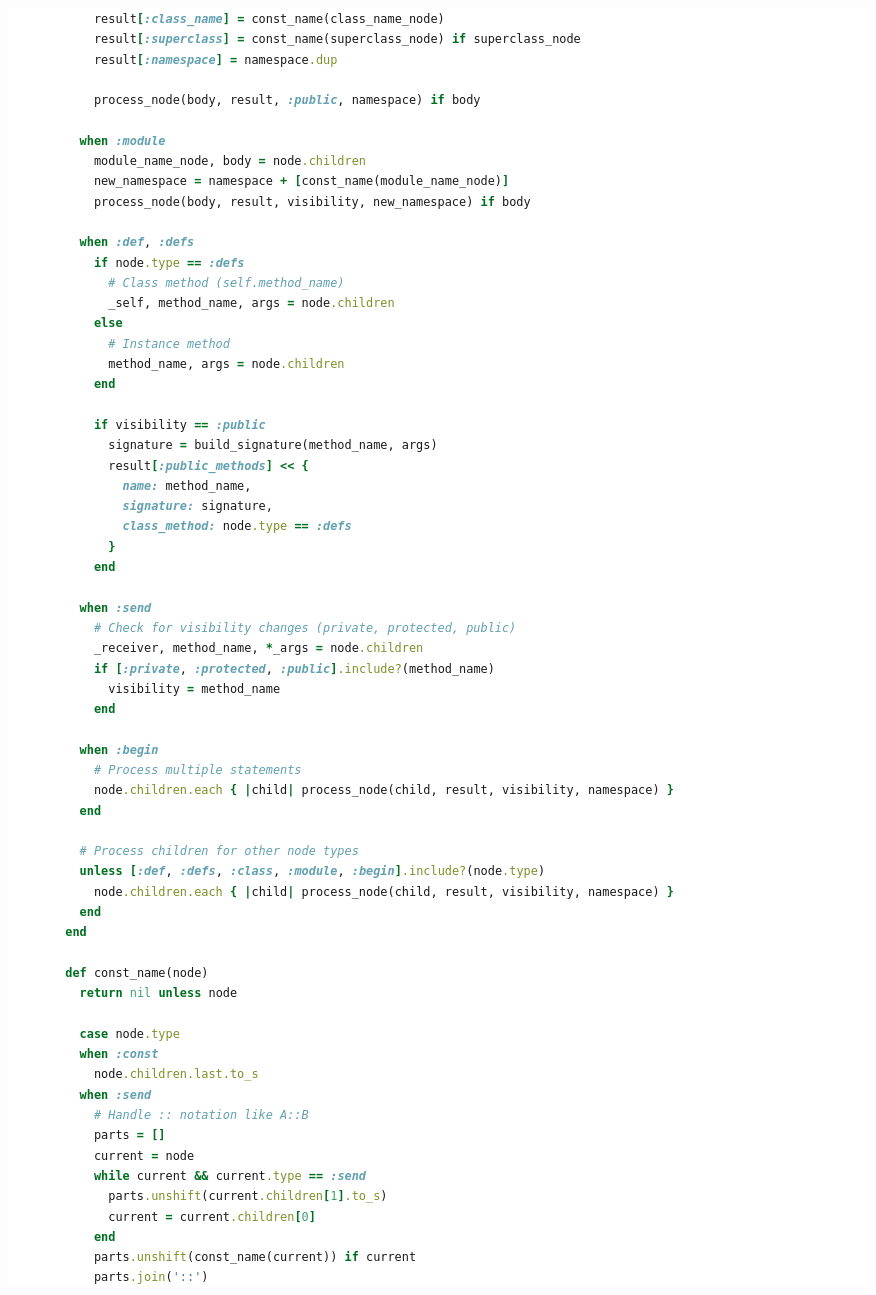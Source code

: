 ```ruby
            result[:class_name] = const_name(class_name_node)
            result[:superclass] = const_name(superclass_node) if superclass_node
            result[:namespace] = namespace.dup

            process_node(body, result, :public, namespace) if body

          when :module
            module_name_node, body = node.children
            new_namespace = namespace + [const_name(module_name_node)]
            process_node(body, result, visibility, new_namespace) if body

          when :def, :defs
            if node.type == :defs
              # Class method (self.method_name)
              _self, method_name, args = node.children
            else
              # Instance method
              method_name, args = node.children
            end

            if visibility == :public
              signature = build_signature(method_name, args)
              result[:public_methods] << {
                name: method_name,
                signature: signature,
                class_method: node.type == :defs
              }
            end

          when :send
            # Check for visibility changes (private, protected, public)
            _receiver, method_name, *_args = node.children
            if [:private, :protected, :public].include?(method_name)
              visibility = method_name
            end

          when :begin
            # Process multiple statements
            node.children.each { |child| process_node(child, result, visibility, namespace) }
          end

          # Process children for other node types
          unless [:def, :defs, :class, :module, :begin].include?(node.type)
            node.children.each { |child| process_node(child, result, visibility, namespace) }
          end
        end

        def const_name(node)
          return nil unless node

          case node.type
          when :const
            node.children.last.to_s
          when :send
            # Handle :: notation like A::B
            parts = []
            current = node
            while current && current.type == :send
              parts.unshift(current.children[1].to_s)
              current = current.children[0]
            end
            parts.unshift(const_name(current)) if current
            parts.join('::')
```
